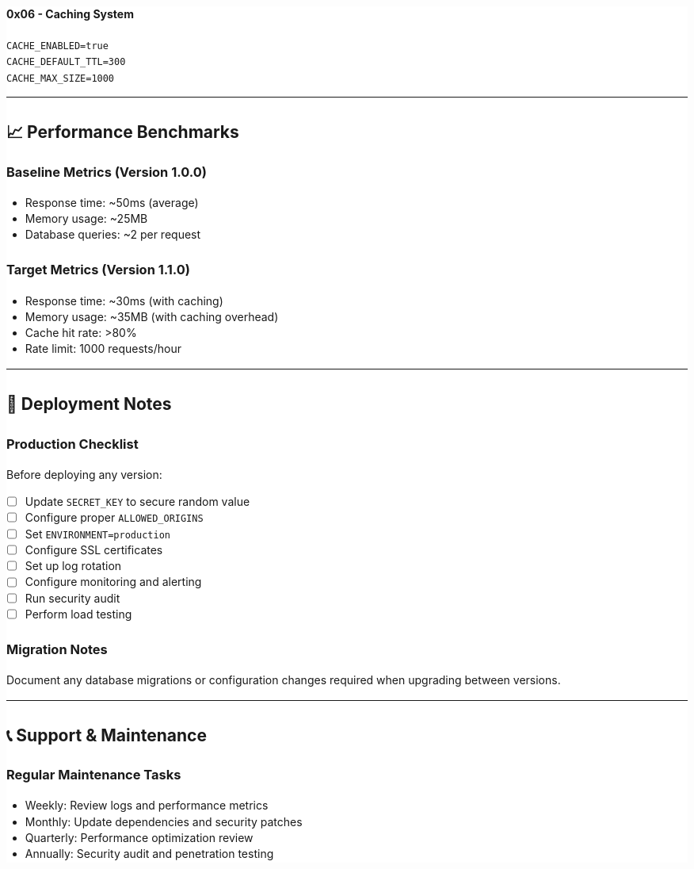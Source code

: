 #### 0x06 - Caching System
```env
CACHE_ENABLED=true
CACHE_DEFAULT_TTL=300
CACHE_MAX_SIZE=1000
```

---

## 📈 Performance Benchmarks

### Baseline Metrics (Version 1.0.0)
- Response time: ~50ms (average)
- Memory usage: ~25MB
- Database queries: ~2 per request

### Target Metrics (Version 1.1.0)
- Response time: ~30ms (with caching)
- Memory usage: ~35MB (with caching overhead)
- Cache hit rate: >80%
- Rate limit: 1000 requests/hour

---

## 🚀 Deployment Notes

### Production Checklist
Before deploying any version:
- [ ] Update `SECRET_KEY` to secure random value
- [ ] Configure proper `ALLOWED_ORIGINS`
- [ ] Set `ENVIRONMENT=production`
- [ ] Configure SSL certificates
- [ ] Set up log rotation
- [ ] Configure monitoring and alerting
- [ ] Run security audit
- [ ] Perform load testing

### Migration Notes
Document any database migrations or configuration changes required when upgrading between versions.

---

## 📞 Support & Maintenance

### Regular Maintenance Tasks
- Weekly: Review logs and performance metrics
- Monthly: Update dependencies and security patches
- Quarterly: Performance optimization review
- Annually: Security audit and penetration testing
